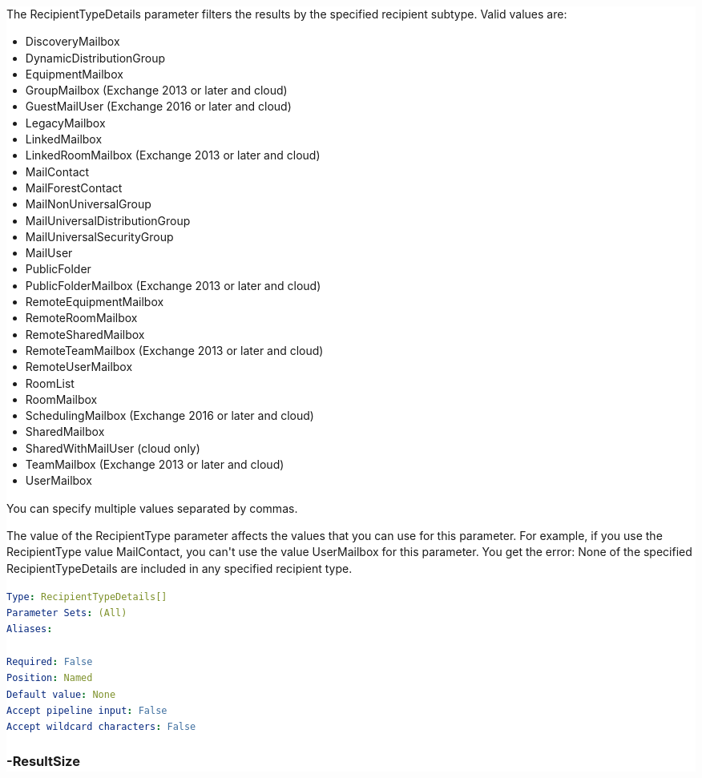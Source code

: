 The RecipientTypeDetails parameter filters the results by the specified recipient subtype. Valid values are:

- DiscoveryMailbox
- DynamicDistributionGroup
- EquipmentMailbox
- GroupMailbox (Exchange 2013 or later and cloud)
- GuestMailUser (Exchange 2016 or later and cloud)
- LegacyMailbox
- LinkedMailbox
- LinkedRoomMailbox (Exchange 2013 or later and cloud)
- MailContact
- MailForestContact
- MailNonUniversalGroup
- MailUniversalDistributionGroup
- MailUniversalSecurityGroup
- MailUser
- PublicFolder
- PublicFolderMailbox (Exchange 2013 or later and cloud)
- RemoteEquipmentMailbox
- RemoteRoomMailbox
- RemoteSharedMailbox
- RemoteTeamMailbox (Exchange 2013 or later and cloud)
- RemoteUserMailbox
- RoomList
- RoomMailbox
- SchedulingMailbox (Exchange 2016 or later and cloud)
- SharedMailbox
- SharedWithMailUser (cloud only)
- TeamMailbox (Exchange 2013 or later and cloud)
- UserMailbox

You can specify multiple values separated by commas.

The value of the RecipientType parameter affects the values that you can use for this parameter. For example, if you use the RecipientType value MailContact, you can't use the value UserMailbox for this parameter. You get the error: None of the specified RecipientTypeDetails are included in any specified recipient type.

```yaml
Type: RecipientTypeDetails[]
Parameter Sets: (All)
Aliases:

Required: False
Position: Named
Default value: None
Accept pipeline input: False
Accept wildcard characters: False
```

### -ResultSize
